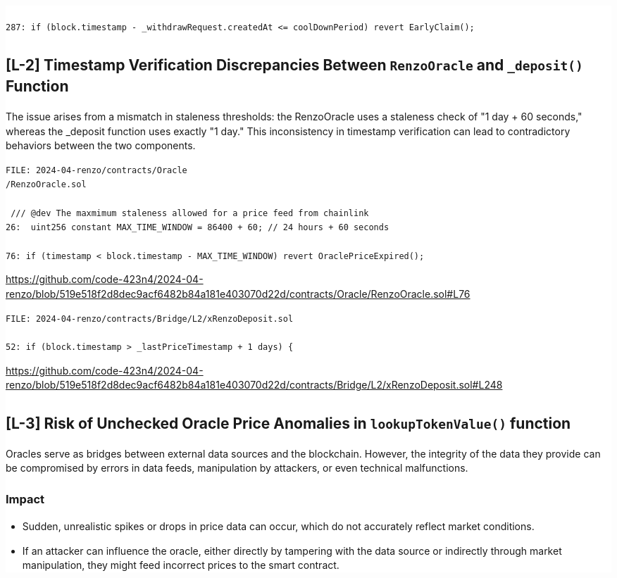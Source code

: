 ```solidity

287: if (block.timestamp - _withdrawRequest.createdAt <= coolDownPeriod) revert EarlyClaim();

```


##

## [L-2] Timestamp Verification Discrepancies Between ``RenzoOracle`` and ``_deposit()`` Function

The issue arises from a mismatch in staleness thresholds: the RenzoOracle uses a staleness check of "1 day + 60 seconds," whereas the _deposit function uses exactly "1 day." This inconsistency in timestamp verification can lead to contradictory behaviors between the two components. 

```solidity
FILE: 2024-04-renzo/contracts/Oracle
/RenzoOracle.sol

 /// @dev The maxmimum staleness allowed for a price feed from chainlink
26:  uint256 constant MAX_TIME_WINDOW = 86400 + 60; // 24 hours + 60 seconds

76: if (timestamp < block.timestamp - MAX_TIME_WINDOW) revert OraclePriceExpired();

```
https://github.com/code-423n4/2024-04-renzo/blob/519e518f2d8dec9acf6482b84a181e403070d22d/contracts/Oracle/RenzoOracle.sol#L76

```solidity 
FILE: 2024-04-renzo/contracts/Bridge/L2/xRenzoDeposit.sol

52: if (block.timestamp > _lastPriceTimestamp + 1 days) {

```
https://github.com/code-423n4/2024-04-renzo/blob/519e518f2d8dec9acf6482b84a181e403070d22d/contracts/Bridge/L2/xRenzoDeposit.sol#L248

##

## [L-3] Risk of Unchecked Oracle Price Anomalies in ``lookupTokenValue()`` function

Oracles serve as bridges between external data sources and the blockchain. However, the integrity of the data they provide can be compromised by errors in data feeds, manipulation by attackers, or even technical malfunctions.

### Impact

- Sudden, unrealistic spikes or drops in price data can occur, which do not accurately reflect market conditions.

- If an attacker can influence the oracle, either directly by tampering with the data source or indirectly through market manipulation, they might feed incorrect prices to the smart contract.
